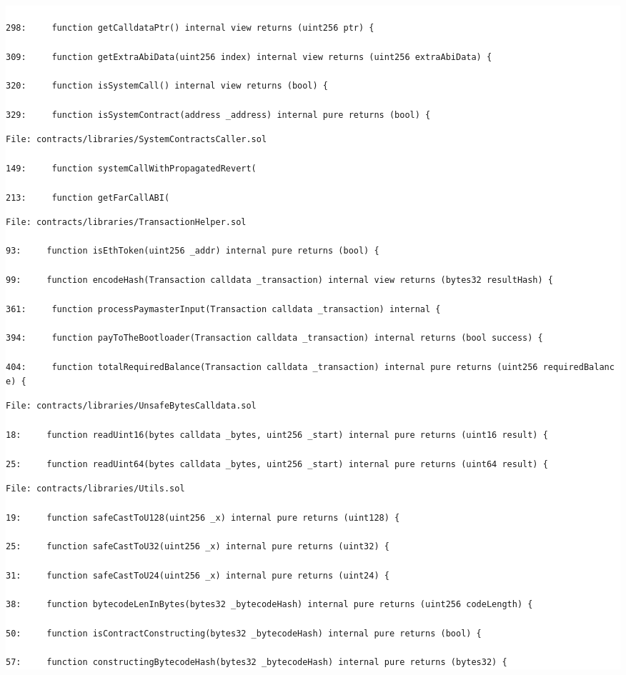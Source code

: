 ```solidity

298:     function getCalldataPtr() internal view returns (uint256 ptr) {

309:     function getExtraAbiData(uint256 index) internal view returns (uint256 extraAbiData) {

320:     function isSystemCall() internal view returns (bool) {

329:     function isSystemContract(address _address) internal pure returns (bool) {

```

```solidity
File: contracts/libraries/SystemContractsCaller.sol

149:     function systemCallWithPropagatedRevert(

213:     function getFarCallABI(

```

```solidity
File: contracts/libraries/TransactionHelper.sol

93:     function isEthToken(uint256 _addr) internal pure returns (bool) {

99:     function encodeHash(Transaction calldata _transaction) internal view returns (bytes32 resultHash) {

361:     function processPaymasterInput(Transaction calldata _transaction) internal {

394:     function payToTheBootloader(Transaction calldata _transaction) internal returns (bool success) {

404:     function totalRequiredBalance(Transaction calldata _transaction) internal pure returns (uint256 requiredBalance) {

```

```solidity
File: contracts/libraries/UnsafeBytesCalldata.sol

18:     function readUint16(bytes calldata _bytes, uint256 _start) internal pure returns (uint16 result) {

25:     function readUint64(bytes calldata _bytes, uint256 _start) internal pure returns (uint64 result) {

```

```solidity
File: contracts/libraries/Utils.sol

19:     function safeCastToU128(uint256 _x) internal pure returns (uint128) {

25:     function safeCastToU32(uint256 _x) internal pure returns (uint32) {

31:     function safeCastToU24(uint256 _x) internal pure returns (uint24) {

38:     function bytecodeLenInBytes(bytes32 _bytecodeHash) internal pure returns (uint256 codeLength) {

50:     function isContractConstructing(bytes32 _bytecodeHash) internal pure returns (bool) {

57:     function constructingBytecodeHash(bytes32 _bytecodeHash) internal pure returns (bytes32) {

```